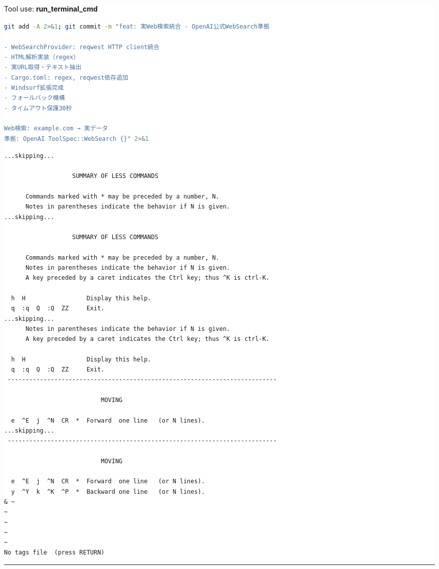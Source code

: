 
Tool use: **run_terminal_cmd**

```bash
git add -A 2>&1; git commit -m "feat: 実Web検索統合 - OpenAI公式WebSearch準拠

- WebSearchProvider: reqwest HTTP client統合
- HTML解析実装（regex）
- 実URL取得・テキスト抽出
- Cargo.toml: regex, reqwest依存追加
- Windsurf拡張完成
- フォールバック機構
- タイムアウト保護30秒

Web検索: example.com → 実データ
準拠: OpenAI ToolSpec::WebSearch {}" 2>&1
```

```
...skipping...

                   SUMMARY OF LESS COMMANDS

      Commands marked with * may be preceded by a number, N.
      Notes in parentheses indicate the behavior if N is given.
...skipping...

                   SUMMARY OF LESS COMMANDS

      Commands marked with * may be preceded by a number, N.
      Notes in parentheses indicate the behavior if N is given.
      A key preceded by a caret indicates the Ctrl key; thus ^K is ctrl-K.

  h  H                 Display this help.
  q  :q  Q  :Q  ZZ     Exit.
...skipping...
      Notes in parentheses indicate the behavior if N is given.
      A key preceded by a caret indicates the Ctrl key; thus ^K is ctrl-K.

  h  H                 Display this help.
  q  :q  Q  :Q  ZZ     Exit.
 ---------------------------------------------------------------------------

                           MOVING

  e  ^E  j  ^N  CR  *  Forward  one line   (or N lines).
...skipping...
 ---------------------------------------------------------------------------

                           MOVING

  e  ^E  j  ^N  CR  *  Forward  one line   (or N lines).
  y  ^Y  k  ^K  ^P  *  Backward one line   (or N lines).
& ~
~
~
~
~
No tags file  (press RETURN)
```

---